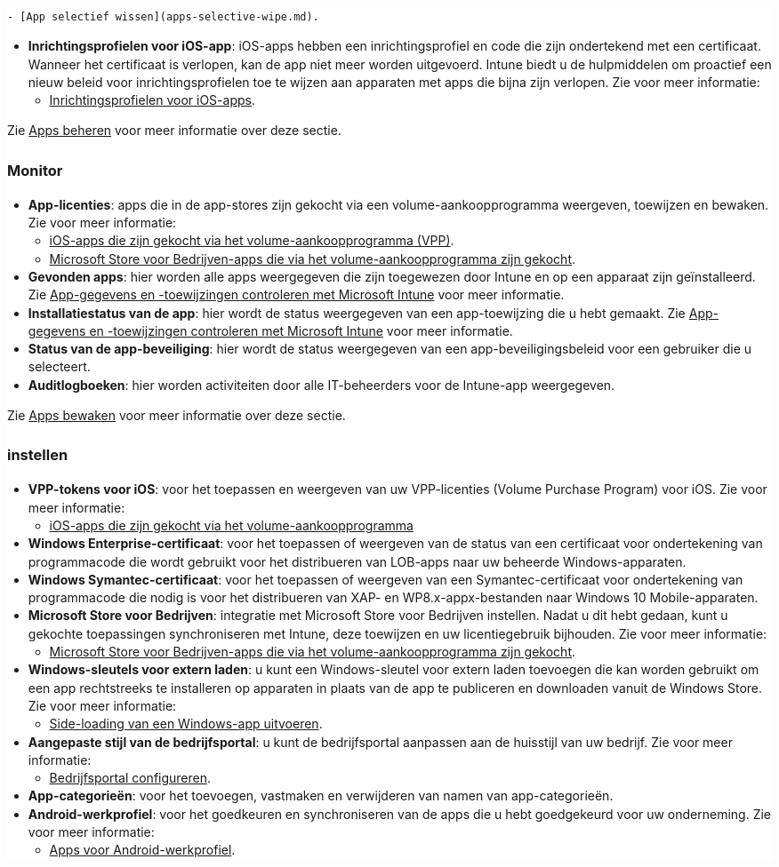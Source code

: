     - [App selectief wissen](apps-selective-wipe.md).
- **Inrichtingsprofielen voor iOS-app**: iOS-apps hebben een inrichtingsprofiel en code die zijn ondertekend met een certificaat. Wanneer het certificaat is verlopen, kan de app niet meer worden uitgevoerd. Intune biedt u de hulpmiddelen om proactief een nieuw beleid voor inrichtingsprofielen toe te wijzen aan apparaten met apps die bijna zijn verlopen. Zie voor meer informatie:
    - [Inrichtingsprofielen voor iOS-apps](app-provisioning-profile-ios.md).

Zie [Apps beheren](app-management.md) voor meer informatie over deze sectie.

### <a name="monitor"></a>Monitor
- **App-licenties**: apps die in de app-stores zijn gekocht via een volume-aankoopprogramma weergeven, toewijzen en bewaken. Zie voor meer informatie:
    - [iOS-apps die zijn gekocht via het volume-aankoopprogramma (VPP)](vpp-apps-ios.md).
    - [Microsoft Store voor Bedrijven-apps die via het volume-aankoopprogramma zijn gekocht](windows-store-for-business.md).
- **Gevonden apps**: hier worden alle apps weergegeven die zijn toegewezen door Intune en op een apparaat zijn geïnstalleerd. Zie [App-gegevens en -toewijzingen controleren met Microsoft Intune](apps-monitor.md#device-and-user-status-graphs) voor meer informatie.
- **Installatiestatus van de app**: hier wordt de status weergegeven van een app-toewijzing die u hebt gemaakt. Zie [App-gegevens en -toewijzingen controleren met Microsoft Intune](apps-monitor.md#device-and-user-status-graphs) voor meer informatie.
- **Status van de app-beveiliging**: hier wordt de status weergegeven van een app-beveiligingsbeleid voor een gebruiker die u selecteert.
- **Auditlogboeken**: hier worden activiteiten door alle IT-beheerders voor de Intune-app weergegeven.

Zie [Apps bewaken](apps-monitor.md) voor meer informatie over deze sectie.

### <a name="set-up"></a>instellen
- **VPP-tokens voor iOS**: voor het toepassen en weergeven van uw VPP-licenties (Volume Purchase Program) voor iOS. Zie voor meer informatie:
    - [iOS-apps die zijn gekocht via het volume-aankoopprogramma](vpp-apps-ios.md)
- **Windows Enterprise-certificaat**: voor het toepassen of weergeven van de status van een certificaat voor ondertekening van programmacode die wordt gebruikt voor het distribueren van LOB-apps naar uw beheerde Windows-apparaten.
- **Windows Symantec-certificaat**: voor het toepassen of weergeven van een Symantec-certificaat voor ondertekening van programmacode die nodig is voor het distribueren van XAP- en WP8.x-appx-bestanden naar Windows 10 Mobile-apparaten.
- **Microsoft Store voor Bedrijven**: integratie met Microsoft Store voor Bedrijven instellen. Nadat u dit hebt gedaan, kunt u gekochte toepassingen synchroniseren met Intune, deze toewijzen en uw licentiegebruik bijhouden. Zie voor meer informatie:
    - [Microsoft Store voor Bedrijven-apps die via het volume-aankoopprogramma zijn gekocht](windows-store-for-business.md).
- **Windows-sleutels voor extern laden**: u kunt een Windows-sleutel voor extern laden toevoegen die kan worden gebruikt om een app rechtstreeks te installeren op apparaten in plaats van de app te publiceren en downloaden vanuit de Windows Store. Zie voor meer informatie:
    - [Side-loading van een Windows-app uitvoeren](app-sideload-windows.md).
- **Aangepaste stijl van de bedrijfsportal**: u kunt de bedrijfsportal aanpassen aan de huisstijl van uw bedrijf. Zie voor meer informatie:
    - [Bedrijfsportal configureren](company-portal-app.md).
- **App-categorieën**: voor het toevoegen, vastmaken en verwijderen van namen van app-categorieën.
- **Android-werkprofiel**: voor het goedkeuren en synchroniseren van de apps die u hebt goedgekeurd voor uw onderneming. Zie voor meer informatie:
    - [Apps voor Android-werkprofiel](apps-add-android-for-work.md).
